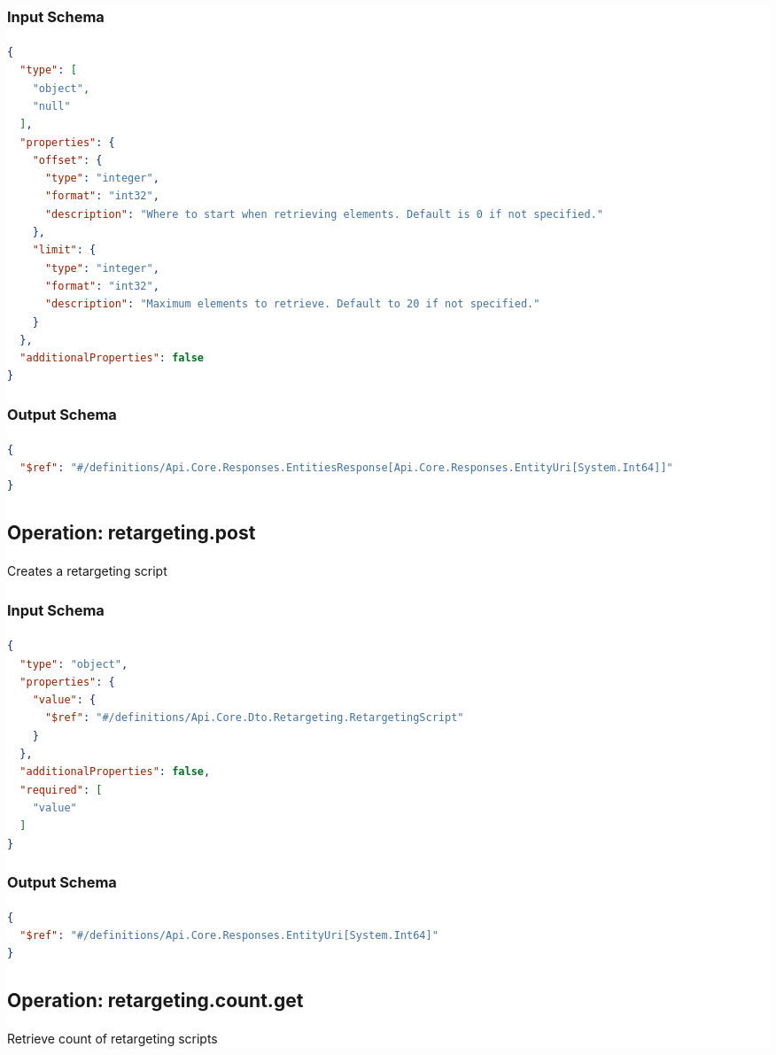 ### Input Schema
```json
{
  "type": [
    "object",
    "null"
  ],
  "properties": {
    "offset": {
      "type": "integer",
      "format": "int32",
      "description": "Where to start when retrieving elements. Default is 0 if not specified."
    },
    "limit": {
      "type": "integer",
      "format": "int32",
      "description": "Maximum elements to retrieve. Default to 20 if not specified."
    }
  },
  "additionalProperties": false
}
```
### Output Schema
```json
{
  "$ref": "#/definitions/Api.Core.Responses.EntitiesResponse[Api.Core.Responses.EntityUri[System.Int64]]"
}
```
## Operation: retargeting.post
Creates a retargeting script

### Input Schema
```json
{
  "type": "object",
  "properties": {
    "value": {
      "$ref": "#/definitions/Api.Core.Dto.Retargeting.RetargetingScript"
    }
  },
  "additionalProperties": false,
  "required": [
    "value"
  ]
}
```
### Output Schema
```json
{
  "$ref": "#/definitions/Api.Core.Responses.EntityUri[System.Int64]"
}
```
## Operation: retargeting.count.get
Retrieve count of retargeting scripts
